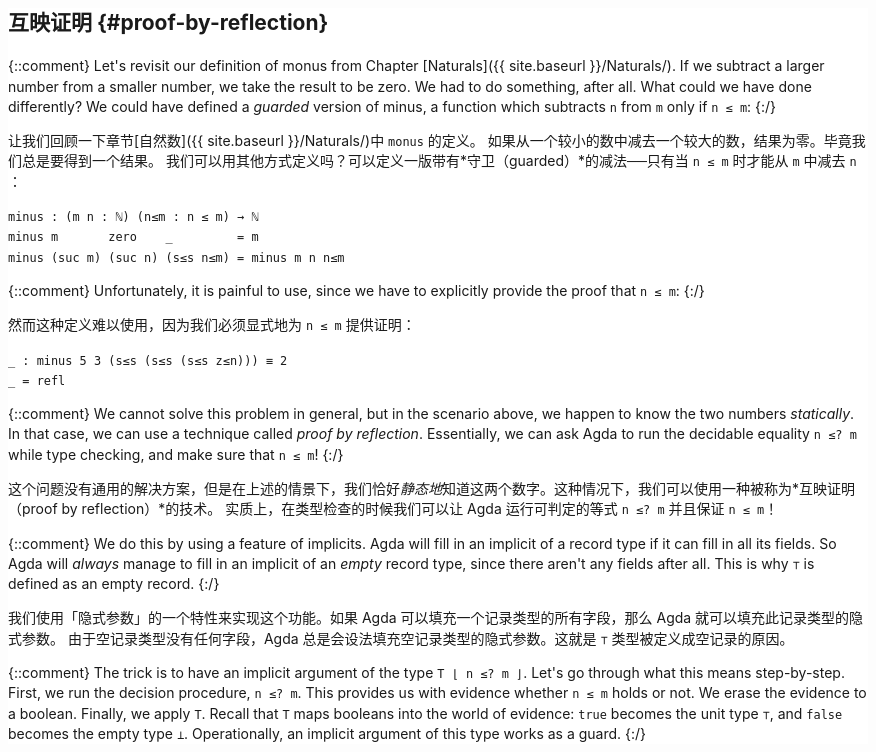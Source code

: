 ## 互映证明 {#proof-by-reflection}

{::comment}
Let's revisit our definition of monus from
Chapter [Naturals]({{ site.baseurl }}/Naturals/).
If we subtract a larger number from a smaller number, we take the result to be
zero. We had to do something, after all. What could we have done differently? We
could have defined a *guarded* version of minus, a function which subtracts `n`
from `m` only if `n ≤ m`:
{:/}

让我们回顾一下章节[自然数]({{ site.baseurl }}/Naturals/)中 `monus` 的定义。
如果从一个较小的数中减去一个较大的数，结果为零。毕竟我们总是要得到一个结果。
我们可以用其他方式定义吗？可以定义一版带有*守卫（guarded）*的减法──只有当 `n ≤ m` 时才能从 `m` 中减去 `n` ：

```
minus : (m n : ℕ) (n≤m : n ≤ m) → ℕ
minus m       zero    _         = m
minus (suc m) (suc n) (s≤s n≤m) = minus m n n≤m
```

{::comment}
Unfortunately, it is painful to use, since we have to explicitly provide
the proof that `n ≤ m`:
{:/}

然而这种定义难以使用，因为我们必须显式地为 `n ≤ m` 提供证明：

```
_ : minus 5 3 (s≤s (s≤s (s≤s z≤n))) ≡ 2
_ = refl
```

{::comment}
We cannot solve this problem in general, but in the scenario above, we happen to
know the two numbers *statically*. In that case, we can use a technique called
*proof by reflection*. Essentially, we can ask Agda to run the decidable
equality `n ≤? m` while type checking, and make sure that `n ≤ m`!
{:/}

这个问题没有通用的解决方案，但是在上述的情景下，我们恰好*静态地*知道这两个数字。这种情况下，我们可以使用一种被称为*互映证明（proof by reflection）*的技术。
实质上，在类型检查的时候我们可以让 Agda 运行可判定的等式 `n ≤? m` 并且保证 `n ≤ m`！

{::comment}
We do this by using a feature of implicits. Agda will fill in an implicit of a
record type if it can fill in all its fields. So Agda will *always* manage to
fill in an implicit of an *empty* record type, since there aren't any fields
after all. This is why `⊤` is defined as an empty record.
{:/}

我们使用「隐式参数」的一个特性来实现这个功能。如果 Agda 可以填充一个记录类型的所有字段，那么 Agda 就可以填充此记录类型的隐式参数。
由于空记录类型没有任何字段，Agda 总是会设法填充空记录类型的隐式参数。这就是 `⊤` 类型被定义成空记录的原因。

{::comment}
The trick is to have an implicit argument of the type `T ⌊ n ≤? m ⌋`. Let's go
through what this means step-by-step. First, we run the decision procedure,
`n ≤? m`. This provides us with evidence whether `n ≤ m` holds or not. We erase the
evidence to a boolean. Finally, we apply `T`. Recall that `T` maps booleans into
the world of evidence: `true` becomes the unit type `⊤`, and `false` becomes the
empty type `⊥`. Operationally, an implicit argument of this type works as a
guard.
{:/}
